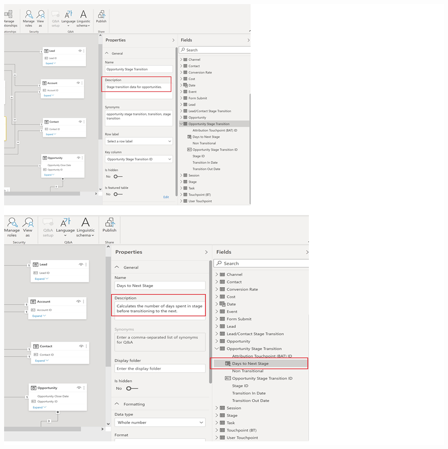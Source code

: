 ![](assets/marketo-measure-report-template-power-bi-14.png)

![](assets/marketo-measure-report-template-power-bi-15.png)
